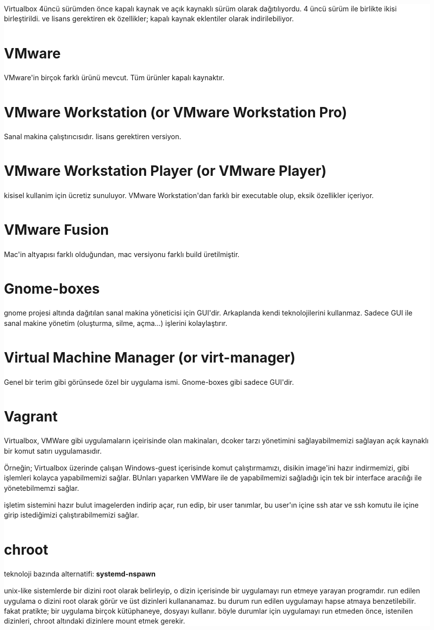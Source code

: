 Virtualbox 4üncü sürümden önce kapalı kaynak ve açık kaynaklı sürüm olarak dağıtılıyordu. 4 üncü sürüm ile birlikte ikisi birleştirildi. ve lisans gerektiren ek özellikler; kapalı kaynak eklentiler olarak indirilebiliyor.

# VMware

VMware'in birçok farklı ürünü mevcut. Tüm ürünler kapalı kaynaktır.

# VMware Workstation (or VMware Workstation Pro)

Sanal makina çalıştırıcısıdır. lisans gerektiren versiyon.

# VMware Workstation Player (or VMware Player)

kisisel kullanim için ücretiz sunuluyor. VMware Workstation'dan farklı bir executable olup, eksik özellikler içeriyor.

# VMware Fusion

Mac'in altyapısı farklı olduğundan, mac versiyonu farklı build üretilmiştir.

# Gnome-boxes

gnome projesi altında dağıtılan sanal makina yöneticisi için GUI'dir. Arkaplanda kendi teknolojilerini kullanmaz. Sadece GUI ile sanal makine yönetim (oluşturma, silme, açma...) işlerini kolaylaştırır.

# Virtual Machine Manager (or virt-manager)
Genel bir terim gibi görünsede özel bir uygulama ismi. Gnome-boxes gibi sadece GUI'dir.

# Vagrant

Virtualbox, VMWare gibi uygulamaların içeirisinde olan makinaları, dcoker tarzı yönetimini sağlayabilmemizi sağlayan açık kaynaklı bir komut satırı uygulamasıdır.

Örneğin; Virtualbox üzerinde çalışan Windows-guest içerisinde komut çalıştırmamızı, disikin image'ini hazır indirmemizi, gibi işlemleri kolayca yapabilmemizi sağlar. BUnları yaparken VMWare ile de yapabilmemizi sağladığı için tek bir interface aracılığı ile yönetebilmemzi sağlar.

işletim sistemini hazır bulut imagelerden indirip açar, run edip, bir user tanımlar, bu user'ın içine ssh atar ve ssh komutu ile içine girip istediğimizi çalıştırabilmemizi sağlar.

# chroot
teknoloji bazında alternatifi: __systemd-nspawn__

unix-like sistemlerde bir dizini root olarak belirleyip, o dizin içerisinde bir uygulamayı run etmeye yarayan programdır. run edilen uygulama o dizini root olarak görür ve üst dizinleri kullananamaz. bu durum run edilen uygulamayı hapse atmaya benzetilebilir. fakat pratikte; bir uygulama birçok kütüphaneye, dosyayı kullanır. böyle durumlar için uygulamayı run etmeden önce, istenilen dizinleri, chroot altındaki dizinlere mount etmek gerekir.
